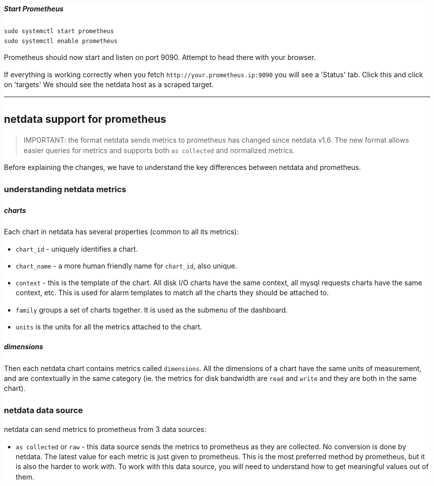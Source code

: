 ```
```

##### Start Prometheus

```
sudo systemctl start prometheus
sudo systemctl enable prometheus
```

Prometheus should now start and listen on port 9090. Attempt to head there with your browser. 

If everything is working correctly when you fetch `http://your.prometheus.ip:9090` you will see a 'Status' tab. Click this and click on 'targets' We should see the netdata host as a scraped target. 

---

## netdata support for prometheus

> IMPORTANT: the format netdata sends metrics to prometheus has changed since netdata v1.6. The new format allows easier queries for metrics and supports both `as collected` and normalized metrics.

Before explaining the changes, we have to understand the key differences between netdata and prometheus.

### understanding netdata metrics

##### charts

Each chart in netdata has several properties (common to all its metrics):

- `chart_id` - uniquely identifies a chart.

- `chart_name` - a more human friendly name for `chart_id`, also unique.

- `context` - this is the template of the chart. All disk I/O charts have the same context, all mysql requests charts have the same context, etc. This is used for alarm templates to match all the charts they should be attached to.

- `family` groups a set of charts together. It is used as the submenu of the dashboard.

- `units` is the units for all the metrics attached to the chart.

##### dimensions

Then each netdata chart contains metrics called `dimensions`. All the dimensions of a chart have the same units of measurement, and are contextually in the same category (ie. the metrics for disk bandwidth are `read` and `write` and they are both in the same chart).

### netdata data source

netdata can send metrics to prometheus from 3 data sources:

- `as collected` or `raw` - this data source sends the metrics to prometheus as they are collected. No conversion is done by netdata. The latest value for each metric is just given to prometheus. This is the most preferred method by prometheus, but it is also the harder to work with. To work with this data source, you will need to understand how to get meaningful values out of them.

